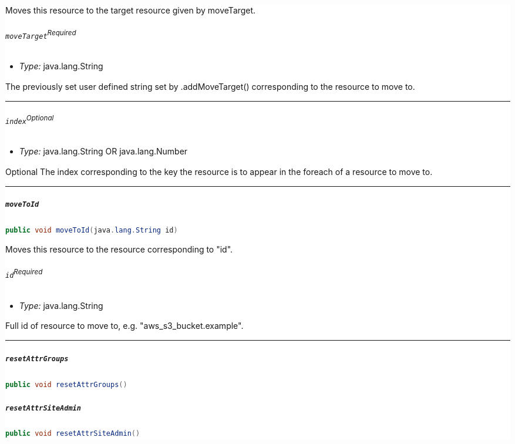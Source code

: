 Moves this resource to the target resource given by moveTarget.

###### `moveTarget`<sup>Required</sup> <a name="moveTarget" id="@cdktf/provider-tfe.samlSettings.SamlSettings.moveTo.parameter.moveTarget"></a>

- *Type:* java.lang.String

The previously set user defined string set by .addMoveTarget() corresponding to the resource to move to.

---

###### `index`<sup>Optional</sup> <a name="index" id="@cdktf/provider-tfe.samlSettings.SamlSettings.moveTo.parameter.index"></a>

- *Type:* java.lang.String OR java.lang.Number

Optional The index corresponding to the key the resource is to appear in the foreach of a resource to move to.

---

##### `moveToId` <a name="moveToId" id="@cdktf/provider-tfe.samlSettings.SamlSettings.moveToId"></a>

```java
public void moveToId(java.lang.String id)
```

Moves this resource to the resource corresponding to "id".

###### `id`<sup>Required</sup> <a name="id" id="@cdktf/provider-tfe.samlSettings.SamlSettings.moveToId.parameter.id"></a>

- *Type:* java.lang.String

Full id of resource to move to, e.g. "aws_s3_bucket.example".

---

##### `resetAttrGroups` <a name="resetAttrGroups" id="@cdktf/provider-tfe.samlSettings.SamlSettings.resetAttrGroups"></a>

```java
public void resetAttrGroups()
```

##### `resetAttrSiteAdmin` <a name="resetAttrSiteAdmin" id="@cdktf/provider-tfe.samlSettings.SamlSettings.resetAttrSiteAdmin"></a>

```java
public void resetAttrSiteAdmin()
```
